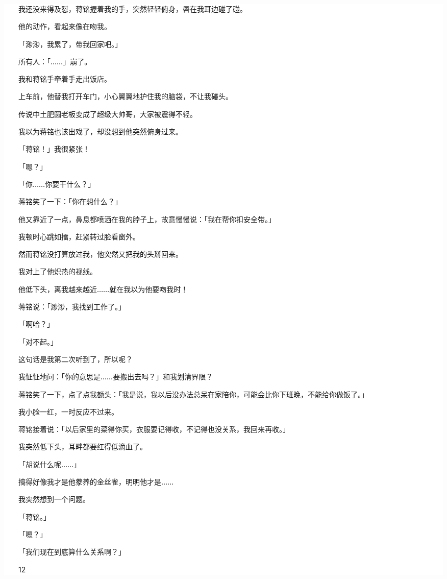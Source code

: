 &emsp;&emsp;我还没来得及怼，蒋铭握着我的手，突然轻轻俯身，唇在我耳边碰了碰。  
  
&emsp;&emsp;他的动作，看起来像在吻我。  
  
&emsp;&emsp;「渺渺，我累了，带我回家吧。」  
  
&emsp;&emsp;所有人：「……」崩了。  
  
&emsp;&emsp;我和蒋铭手牵着手走出饭店。  
  
&emsp;&emsp;上车前，他替我打开车门，小心翼翼地护住我的脑袋，不让我碰头。  
  
&emsp;&emsp;传说中土肥圆老板变成了超级大帅哥，大家被震得不轻。  
  
&emsp;&emsp;我以为蒋铭也该出戏了，却没想到他突然俯身过来。  
  
&emsp;&emsp;「蒋铭！」我很紧张！  
  
&emsp;&emsp;「嗯？」  
  
&emsp;&emsp;「你……你要干什么？」   
  
&emsp;&emsp;蒋铭笑了一下：「你在想什么？」  
  
&emsp;&emsp;他又靠近了一点，鼻息都喷洒在我的脖子上，故意慢慢说：「我在帮你扣安全带。」  
  
&emsp;&emsp;我顿时心跳如擂，赶紧转过脸看窗外。  
  
&emsp;&emsp;然而蒋铭没打算放过我，他突然又把我的头掰回来。  
  
&emsp;&emsp;我对上了他炽热的视线。  
  
&emsp;&emsp;他低下头，离我越来越近……就在我以为他要吻我时！  
  
&emsp;&emsp;蒋铭说：「渺渺，我找到工作了。」  
  
&emsp;&emsp;「啊哈？」  
  
&emsp;&emsp;「对不起。」  
  
&emsp;&emsp;这句话是我第二次听到了，所以呢？  
  
&emsp;&emsp;我怔怔地问：「你的意思是……要搬出去吗？」和我划清界限？  
  
&emsp;&emsp;蒋铭笑了一下，点了点我额头：「我是说，我以后没办法总呆在家陪你，可能会比你下班晚，不能给你做饭了。」  
  
&emsp;&emsp;我小脸一红，一时反应不过来。   
  
&emsp;&emsp;蒋铭接着说：「以后家里的菜得你买，衣服要记得收，不记得也没关系，我回来再收。」  
  
&emsp;&emsp;我突然低下头，耳畔都要红得低滴血了。  
  
&emsp;&emsp;「胡说什么呢……」  
  
&emsp;&emsp;搞得好像我才是他豢养的金丝雀，明明他才是……  
  
&emsp;&emsp;我突然想到一个问题。  
  
&emsp;&emsp;「蒋铭。」  
  
&emsp;&emsp;「嗯？」  
  
&emsp;&emsp;「我们现在到底算什么关系啊？」  
  
&emsp;&emsp;12  
  